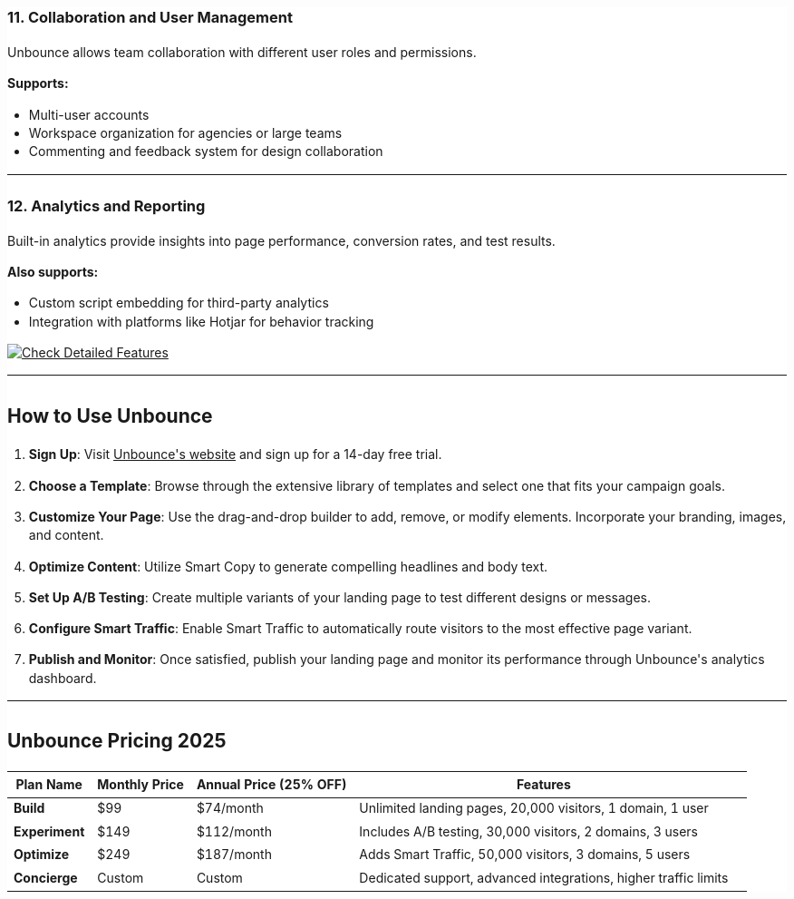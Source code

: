 
### 11. **Collaboration and User Management**

Unbounce allows team collaboration with different user roles and permissions.

**Supports:**

* Multi-user accounts
* Workspace organization for agencies or large teams
* Commenting and feedback system for design collaboration

---

### 12. **Analytics and Reporting**

Built-in analytics provide insights into page performance, conversion rates, and test results.

**Also supports:**

* Custom script embedding for third-party analytics
* Integration with platforms like Hotjar for behavior tracking

<a href="https://afftrend.com/unbounce"> 
<img src="https://drive.google.com/uc?export=view&id=16GPccgw1mUkqXJFEgnBxrvcdlH8lrHot" alt="Check Detailed Features"> 
</a>

---

## How to Use Unbounce

1. **Sign Up**: Visit [Unbounce's website](https://afftrend.com/unbounce) and sign up for a 14-day free trial.

2. **Choose a Template**: Browse through the extensive library of templates and select one that fits your campaign goals.

3. **Customize Your Page**: Use the drag-and-drop builder to add, remove, or modify elements. Incorporate your branding, images, and content.

4. **Optimize Content**: Utilize Smart Copy to generate compelling headlines and body text.

5. **Set Up A/B Testing**: Create multiple variants of your landing page to test different designs or messages.

6. **Configure Smart Traffic**: Enable Smart Traffic to automatically route visitors to the most effective page variant.

7. **Publish and Monitor**: Once satisfied, publish your landing page and monitor its performance through Unbounce's analytics dashboard.

---

## Unbounce Pricing 2025

| Plan Name      | Monthly Price | Annual Price (25% OFF) | Features                                                        |                                                                                                                         |
| -------------- | ------------- | ---------------------- | --------------------------------------------------------------- | ----------------------------------------------------------------------------------------------------------------------- |
| **Build**      | \$99          | \$74/month             | Unlimited landing pages, 20,000 visitors, 1 domain, 1 user      |                                                                                                                         |
| **Experiment** | \$149         | \$112/month            | Includes A/B testing, 30,000 visitors, 2 domains, 3 users       |                                                                                                                         |
| **Optimize**   | \$249         | \$187/month            | Adds Smart Traffic, 50,000 visitors, 3 domains, 5 users         |                                                                                                                         |
| **Concierge**  | Custom        | Custom                 | Dedicated support, advanced integrations, higher traffic limits | 

